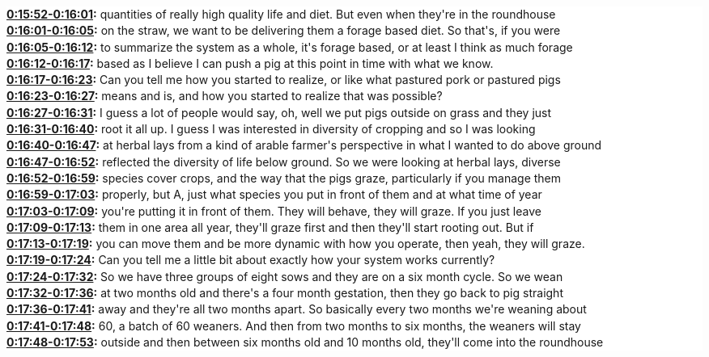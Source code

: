 **[0:15:52-0:16:01](https://soundcloud.com/farmerama-radio/47-women-farmers-in-chile-woodchip-pasture-happy-pigs-and-regenerative-vineyard-management#t=0:15:52):**  quantities of really high quality life and diet. But even when they're in the roundhouse  
**[0:16:01-0:16:05](https://soundcloud.com/farmerama-radio/47-women-farmers-in-chile-woodchip-pasture-happy-pigs-and-regenerative-vineyard-management#t=0:16:01):**  on the straw, we want to be delivering them a forage based diet. So that's, if you were  
**[0:16:05-0:16:12](https://soundcloud.com/farmerama-radio/47-women-farmers-in-chile-woodchip-pasture-happy-pigs-and-regenerative-vineyard-management#t=0:16:05):**  to summarize the system as a whole, it's forage based, or at least I think as much forage  
**[0:16:12-0:16:17](https://soundcloud.com/farmerama-radio/47-women-farmers-in-chile-woodchip-pasture-happy-pigs-and-regenerative-vineyard-management#t=0:16:12):**  based as I believe I can push a pig at this point in time with what we know.  
**[0:16:17-0:16:23](https://soundcloud.com/farmerama-radio/47-women-farmers-in-chile-woodchip-pasture-happy-pigs-and-regenerative-vineyard-management#t=0:16:17):**  Can you tell me how you started to realize, or like what pastured pork or pastured pigs  
**[0:16:23-0:16:27](https://soundcloud.com/farmerama-radio/47-women-farmers-in-chile-woodchip-pasture-happy-pigs-and-regenerative-vineyard-management#t=0:16:23):**  means and is, and how you started to realize that was possible?  
**[0:16:27-0:16:31](https://soundcloud.com/farmerama-radio/47-women-farmers-in-chile-woodchip-pasture-happy-pigs-and-regenerative-vineyard-management#t=0:16:27):**  I guess a lot of people would say, oh, well we put pigs outside on grass and they just  
**[0:16:31-0:16:40](https://soundcloud.com/farmerama-radio/47-women-farmers-in-chile-woodchip-pasture-happy-pigs-and-regenerative-vineyard-management#t=0:16:31):**  root it all up. I guess I was interested in diversity of cropping and so I was looking  
**[0:16:40-0:16:47](https://soundcloud.com/farmerama-radio/47-women-farmers-in-chile-woodchip-pasture-happy-pigs-and-regenerative-vineyard-management#t=0:16:40):**  at herbal lays from a kind of arable farmer's perspective in what I wanted to do above ground  
**[0:16:47-0:16:52](https://soundcloud.com/farmerama-radio/47-women-farmers-in-chile-woodchip-pasture-happy-pigs-and-regenerative-vineyard-management#t=0:16:47):**  reflected the diversity of life below ground. So we were looking at herbal lays, diverse  
**[0:16:52-0:16:59](https://soundcloud.com/farmerama-radio/47-women-farmers-in-chile-woodchip-pasture-happy-pigs-and-regenerative-vineyard-management#t=0:16:52):**  species cover crops, and the way that the pigs graze, particularly if you manage them  
**[0:16:59-0:17:03](https://soundcloud.com/farmerama-radio/47-women-farmers-in-chile-woodchip-pasture-happy-pigs-and-regenerative-vineyard-management#t=0:16:59):**  properly, but A, just what species you put in front of them and at what time of year  
**[0:17:03-0:17:09](https://soundcloud.com/farmerama-radio/47-women-farmers-in-chile-woodchip-pasture-happy-pigs-and-regenerative-vineyard-management#t=0:17:03):**  you're putting it in front of them. They will behave, they will graze. If you just leave  
**[0:17:09-0:17:13](https://soundcloud.com/farmerama-radio/47-women-farmers-in-chile-woodchip-pasture-happy-pigs-and-regenerative-vineyard-management#t=0:17:09):**  them in one area all year, they'll graze first and then they'll start rooting out. But if  
**[0:17:13-0:17:19](https://soundcloud.com/farmerama-radio/47-women-farmers-in-chile-woodchip-pasture-happy-pigs-and-regenerative-vineyard-management#t=0:17:13):**  you can move them and be more dynamic with how you operate, then yeah, they will graze.  
**[0:17:19-0:17:24](https://soundcloud.com/farmerama-radio/47-women-farmers-in-chile-woodchip-pasture-happy-pigs-and-regenerative-vineyard-management#t=0:17:19):**  Can you tell me a little bit about exactly how your system works currently?  
**[0:17:24-0:17:32](https://soundcloud.com/farmerama-radio/47-women-farmers-in-chile-woodchip-pasture-happy-pigs-and-regenerative-vineyard-management#t=0:17:24):**  So we have three groups of eight sows and they are on a six month cycle. So we wean  
**[0:17:32-0:17:36](https://soundcloud.com/farmerama-radio/47-women-farmers-in-chile-woodchip-pasture-happy-pigs-and-regenerative-vineyard-management#t=0:17:32):**  at two months old and there's a four month gestation, then they go back to pig straight  
**[0:17:36-0:17:41](https://soundcloud.com/farmerama-radio/47-women-farmers-in-chile-woodchip-pasture-happy-pigs-and-regenerative-vineyard-management#t=0:17:36):**  away and they're all two months apart. So basically every two months we're weaning about  
**[0:17:41-0:17:48](https://soundcloud.com/farmerama-radio/47-women-farmers-in-chile-woodchip-pasture-happy-pigs-and-regenerative-vineyard-management#t=0:17:41):**  60, a batch of 60 weaners. And then from two months to six months, the weaners will stay  
**[0:17:48-0:17:53](https://soundcloud.com/farmerama-radio/47-women-farmers-in-chile-woodchip-pasture-happy-pigs-and-regenerative-vineyard-management#t=0:17:48):**  outside and then between six months old and 10 months old, they'll come into the roundhouse  